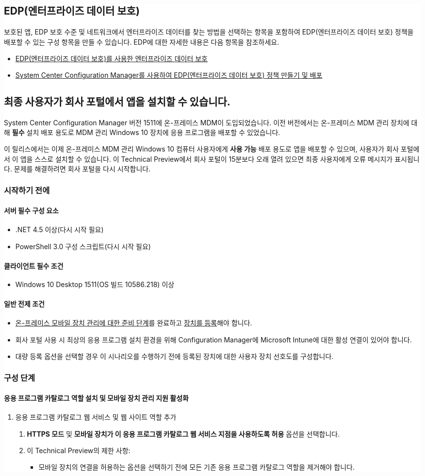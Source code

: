 ##  <a name="a-namebkmkvppa-enterprise-data-protection-edp"></a><a name="BKMK_VPP"></a> EDP(엔터프라이즈 데이터 보호)  
 보호된 앱, EDP 보호 수준 및 네트워크에서 엔터프라이즈 데이터를 찾는 방법을 선택하는 항목을 포함하여 EDP(엔터프라이즈 데이터 보호) 정책을 배포할 수 있는 구성 항목을 만들 수 있습니다. EDP에 대한 자세한 내용은 다음 항목을 참조하세요.  

-   [EDP(엔터프라이즈 데이터 보호)를 사용한 엔터프라이즈 데이터 보호](https://technet.microsoft.com/itpro/windows/keep-secure/protect-enterprise-data-using-edp)  

-   [System Center Configuration Manager를 사용하여 EDP(엔터프라이즈 데이터 보호) 정책 만들기 및 배포](https://technet.microsoft.com/itpro/windows/keep-secure/create-edp-policy-using-sccm)  

##  <a name="a-namebkmkenda-end-users-can-install-apps-from-the-company-portal"></a><a name="BKMK_End"></a> 최종 사용자가 회사 포털에서 앱을 설치할 수 있습니다.  
 System Center Configuration Manager 버전 1511에 온-프레미스 MDM이 도입되었습니다. 이전 버전에서는 온-프레미스 MDM 관리 장치에 대해 **필수** 설치 배포 용도로 MDM 관리 Windows 10 장치에 응용 프로그램을 배포할 수 있었습니다.  

 이 릴리스에서는 이제 온-프레미스 MDM 관리 Windows 10 컴퓨터 사용자에게 **사용 가능** 배포 용도로 앱을 배포할 수 있으며, 사용자가 회사 포털에서 이 앱을 스스로 설치할 수 있습니다.
이 Technical Preview에서 회사 포털이 15분보다 오래 열려 있으면 최종 사용자에게 오류 메시지가 표시됩니다. 문제를 해결하려면 회사 포털을 다시 시작합니다.  

### <a name="before-you-start"></a>시작하기 전에  

#### <a name="server-prerequisites"></a>서버 필수 구성 요소  

-   .NET 4.5 이상(다시 시작 필요)  

-   PowerShell 3.0 구성 스크립트(다시 시작 필요)  

#### <a name="client-prerequisites"></a>클라이언트 필수 조건  

-   Windows 10 Desktop 1511(OS 빌드 10586.218) 이상  

#### <a name="general-prerequisites"></a>일반 전제 조건  

-   [온-프레미스 모바일 장치 관리에 대한 준비 단계](https://technet.microsoft.com/library/mt613153.aspx)를 완료하고 [장치를 등록](https://technet.microsoft.com/library/mt627870.aspx)해야 합니다.  

-   회사 포털 사용 시 최상의 응용 프로그램 설치 환경을 위해 Configuration Manager에 Microsoft Intune에 대한 활성 연결이 있어야 합니다.  

-   대량 등록 옵션을 선택할 경우 이 시나리오를 수행하기 전에 등록된 장치에 대한 사용자 장치 선호도를 구성합니다.  

### <a name="configuration-steps"></a>구성 단계  

#### <a name="install-the-application-catalog-roles-and-enable-mobile-device-management-support"></a>응용 프로그램 카탈로그 역할 설치 및 모바일 장치 관리 지원 활성화  

1.  응용 프로그램 카탈로그 웹 서비스 및 웹 사이트 역할 추가  

    1.  **HTTPS 모드** 및 **모바일 장치가 이 응용 프로그램 카탈로그 웹 서비스 지점을 사용하도록 허용** 옵션을 선택합니다.  

    2.  이 Technical Preview의 제한 사항:  

        -   모바일 장치의 연결을 허용하는 옵션을 선택하기 전에 모든 기존 응용 프로그램 카탈로그 역할을 제거해야 합니다.  
